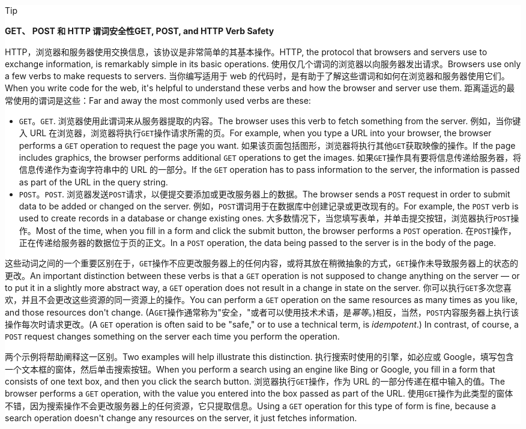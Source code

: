 <a id="GET,_POST,_and_HTTP_Verb_Safety"></a>

> [!TIP] 
> 
> <span data-ttu-id="f1bb0-136">**GET、 POST 和 HTTP 谓词安全性**</span><span class="sxs-lookup"><span data-stu-id="f1bb0-136">**GET, POST, and HTTP Verb Safety**</span></span>
> 
> <span data-ttu-id="f1bb0-137">HTTP，浏览器和服务器使用交换信息，该协议是非常简单的其基本操作。</span><span class="sxs-lookup"><span data-stu-id="f1bb0-137">HTTP, the protocol that browsers and servers use to exchange information, is remarkably simple in its basic operations.</span></span> <span data-ttu-id="f1bb0-138">使用仅几个谓词的浏览器以向服务器发出请求。</span><span class="sxs-lookup"><span data-stu-id="f1bb0-138">Browsers use only a few verbs to make requests to servers.</span></span> <span data-ttu-id="f1bb0-139">当你编写适用于 web 的代码时，是有助于了解这些谓词和如何在浏览器和服务器使用它们。</span><span class="sxs-lookup"><span data-stu-id="f1bb0-139">When you write code for the web, it's helpful to understand these verbs and how the browser and server use them.</span></span> <span data-ttu-id="f1bb0-140">距离遥远的最常使用的谓词是这些：</span><span class="sxs-lookup"><span data-stu-id="f1bb0-140">Far and away the most commonly used verbs are these:</span></span>
> 
> - <span data-ttu-id="f1bb0-141">`GET`。</span><span class="sxs-lookup"><span data-stu-id="f1bb0-141">`GET`.</span></span> <span data-ttu-id="f1bb0-142">浏览器使用此谓词来从服务器提取的内容。</span><span class="sxs-lookup"><span data-stu-id="f1bb0-142">The browser uses this verb to fetch something from the server.</span></span> <span data-ttu-id="f1bb0-143">例如，当你键入 URL 在浏览器，浏览器将执行`GET`操作请求所需的页。</span><span class="sxs-lookup"><span data-stu-id="f1bb0-143">For example, when you type a URL into your browser, the browser performs a `GET` operation to request the page you want.</span></span> <span data-ttu-id="f1bb0-144">如果该页面包括图形，浏览器将执行其他`GET`获取映像的操作。</span><span class="sxs-lookup"><span data-stu-id="f1bb0-144">If the page includes graphics, the browser performs additional `GET` operations to get the images.</span></span> <span data-ttu-id="f1bb0-145">如果`GET`操作具有要将信息传递给服务器，将信息传递作为查询字符串中的 URL 的一部分。</span><span class="sxs-lookup"><span data-stu-id="f1bb0-145">If the `GET` operation has to pass information to the server, the information is passed as part of the URL in the query string.</span></span>
> - <span data-ttu-id="f1bb0-146">`POST`。</span><span class="sxs-lookup"><span data-stu-id="f1bb0-146">`POST`.</span></span> <span data-ttu-id="f1bb0-147">浏览器发送`POST`请求，以便提交要添加或更改服务器上的数据。</span><span class="sxs-lookup"><span data-stu-id="f1bb0-147">The browser sends a `POST` request in order to submit data to be added or changed on the server.</span></span> <span data-ttu-id="f1bb0-148">例如，`POST`谓词用于在数据库中创建记录或更改现有的。</span><span class="sxs-lookup"><span data-stu-id="f1bb0-148">For example, the `POST` verb is used to create records in a database or change existing ones.</span></span> <span data-ttu-id="f1bb0-149">大多数情况下，当您填写表单，并单击提交按钮，浏览器执行`POST`操作。</span><span class="sxs-lookup"><span data-stu-id="f1bb0-149">Most of the time, when you fill in a form and click the submit button, the browser performs a `POST` operation.</span></span> <span data-ttu-id="f1bb0-150">在`POST`操作，正在传递给服务器的数据位于页的正文。</span><span class="sxs-lookup"><span data-stu-id="f1bb0-150">In a `POST` operation, the data being passed to the server is in the body of the page.</span></span>
> 
> <span data-ttu-id="f1bb0-151">这些动词之间的一个重要区别在于，`GET`操作不应更改服务器上的任何内容，或将其放在稍微抽象的方式，`GET`操作未导致服务器上的状态的更改。</span><span class="sxs-lookup"><span data-stu-id="f1bb0-151">An important distinction between these verbs is that a `GET` operation is not supposed to change anything on the server — or to put it in a slightly more abstract way, a `GET` operation does not result in a change in state on the server.</span></span> <span data-ttu-id="f1bb0-152">你可以执行`GET`多次您喜欢，并且不会更改这些资源的同一资源上的操作。</span><span class="sxs-lookup"><span data-stu-id="f1bb0-152">You can perform a `GET` operation on the same resources as many times as you like, and those resources don't change.</span></span> <span data-ttu-id="f1bb0-153">(A`GET`操作通常称为"安全，"或者可以使用技术术语，是*幂等*。)相反，当然，`POST`内容服务器上执行该操作每次时请求更改。</span><span class="sxs-lookup"><span data-stu-id="f1bb0-153">(A `GET` operation is often said to be "safe," or to use a technical term, is *idempotent*.) In contrast, of course, a `POST` request changes something on the server each time you perform the operation.</span></span>
> 
> <span data-ttu-id="f1bb0-154">两个示例将帮助阐释这一区别。</span><span class="sxs-lookup"><span data-stu-id="f1bb0-154">Two examples will help illustrate this distinction.</span></span> <span data-ttu-id="f1bb0-155">执行搜索时使用的引擎，如必应或 Google，填写包含一个文本框的窗体，然后单击搜索按钮。</span><span class="sxs-lookup"><span data-stu-id="f1bb0-155">When you perform a search using an engine like Bing or Google, you fill in a form that consists of one text box, and then you click the search button.</span></span> <span data-ttu-id="f1bb0-156">浏览器执行`GET`操作，作为 URL 的一部分传递在框中输入的值。</span><span class="sxs-lookup"><span data-stu-id="f1bb0-156">The browser performs a `GET` operation, with the value you entered into the box passed as part of the URL.</span></span> <span data-ttu-id="f1bb0-157">使用`GET`操作为此类型的窗体不错，因为搜索操作不会更改服务器上的任何资源，它只提取信息。</span><span class="sxs-lookup"><span data-stu-id="f1bb0-157">Using a `GET` operation for this type of form is fine, because a search operation doesn't change any resources on the server, it just fetches information.</span></span>
> 